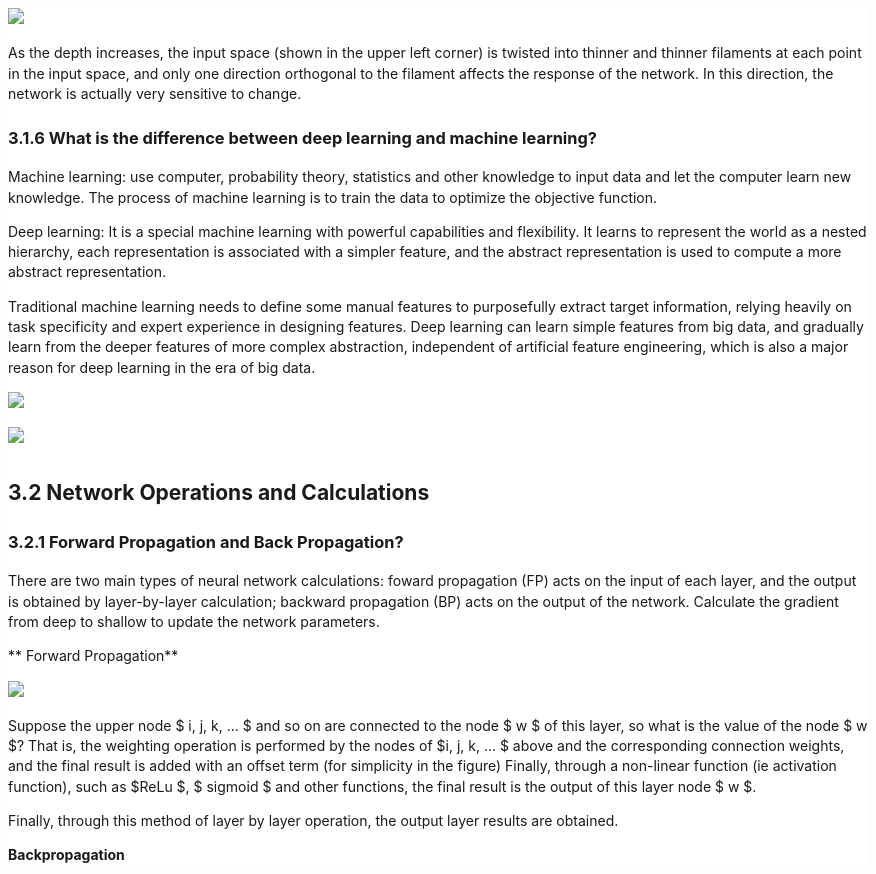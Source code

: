 ![](img/ch3/3-9.jpg)

As the depth increases, the input space (shown in the upper left corner) is twisted into thinner and thinner filaments at each point in the input space, and only one direction orthogonal to the filament affects the response of the network. In this direction, the network is actually very sensitive to change.

### 3.1.6 What is the difference between deep learning and machine learning?

Machine learning: use computer, probability theory, statistics and other knowledge to input data and let the computer learn new knowledge. The process of machine learning is to train the data to optimize the objective function.

Deep learning: It is a special machine learning with powerful capabilities and flexibility. It learns to represent the world as a nested hierarchy, each representation is associated with a simpler feature, and the abstract representation is used to compute a more abstract representation.

Traditional machine learning needs to define some manual features to purposefully extract target information, relying heavily on task specificity and expert experience in designing features. Deep learning can learn simple features from big data, and gradually learn from the deeper features of more complex abstraction, independent of artificial feature engineering, which is also a major reason for deep learning in the era of big data.



![](img/ch3/3.1.6.1.png)

![](img/ch3/3-11.jpg)

## 3.2 Network Operations and Calculations

### 3.2.1 Forward Propagation and Back Propagation?

There are two main types of neural network calculations: foward propagation (FP) acts on the input of each layer, and the output is obtained by layer-by-layer calculation; backward propagation (BP) acts on the output of the network. Calculate the gradient from deep to shallow to update the network parameters.

** Forward Propagation**

![](img/ch3/3.2.1.1.png)

Suppose the upper node $ i, j, k, ... $ and so on are connected to the node $ w $ of this layer, so what is the value of the node $ w $? That is, the weighting operation is performed by the nodes of $i, j, k, ... $ above and the corresponding connection weights, and the final result is added with an offset term (for simplicity in the figure) Finally, through a non-linear function (ie activation function), such as $ReLu $, $ sigmoid $ and other functions, the final result is the output of this layer node $ w $.

Finally, through this method of layer by layer operation, the output layer results are obtained.

**Backpropagation**
